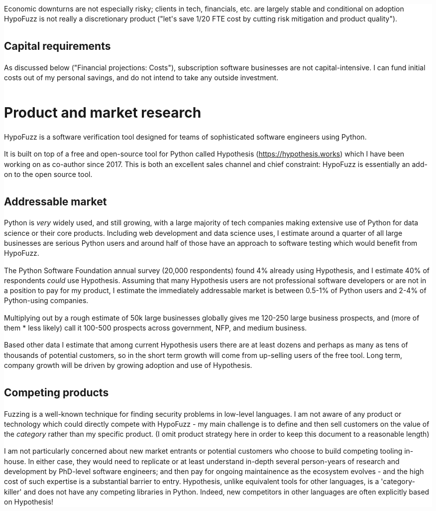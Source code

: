 Economic downturns are not especially risky; clients in tech, financials, etc. are
largely stable and conditional on adoption HypoFuzz is not really a discretionary
product ("let's save 1/20 FTE cost by cutting risk mitigation and product quality").


## Capital requirements
As discussed below ("Financial projections: Costs"), subscription software businesses
are not capital-intensive.  I can fund initial costs out of my personal savings, and
do not intend to take any outside investment.



# Product and market research
HypoFuzz is a software verification tool designed for teams of sophisticated software
engineers using Python.

It is built on top of a free and open-source tool for Python called Hypothesis
(https://hypothesis.works) which I have been working on as co-author since 2017.
This is both an excellent sales channel and chief constraint: HypoFuzz is essentially
an add-on to the open source tool.


## Addressable market
Python is *very* widely used, and still growing, with a large majority of tech companies making
extensive use of Python for data science or their core products.  Including web development and
data science uses, I estimate around a quarter of all large businesses are serious Python users
and around half of those have an approach to software testing which would benefit from HypoFuzz.

The Python Software Foundation annual survey (20,000 respondents) found 4% already using
Hypothesis, and I estimate 40% of respondents *could* use Hypothesis.
Assuming that many Hypothesis users are not professional software developers or are not
in a position to pay for my product, I estimate the immediately addressable market is
between 0.5-1% of Python users and 2-4% of Python-using companies.

Multiplying out by a rough estimate of 50k large businesses globally gives me 120-250
large business prospects, and (more of them * less likely) call it 100-500 prospects
across government, NFP, and medium business.

Based other data I estimate that among current Hypothesis users there are at least
dozens and perhaps as many as tens of thousands of potential customers, so in the short term
growth will come from up-selling users of the free tool.  Long term, company growth will be
driven by growing adoption and use of Hypothesis.


## Competing products
Fuzzing is a well-known technique for finding security problems in low-level languages.
I am not aware of any product or technology which could directly compete with HypoFuzz -
my main challenge is to define and then sell customers on the value of the *category*
rather than my specific product.  (I omit product strategy here in order to keep this
document to a reasonable length)

I am not particularly concerned about new market entrants or potential customers who
choose to build competing tooling in-house.  In either case, they would need to replicate
or at least understand in-depth several person-years of research and development by
PhD-level software engineers; and then pay for ongoing maintainence as the ecosystem
evolves - and the high cost of such expertise is a substantial barrier to entry.
Hypothesis, unlike equivalent tools for other languages, is a 'category-killer'
and does not have any competing libraries in Python.  Indeed, new competitors in other
languages are often explicitly based on Hypothesis!
